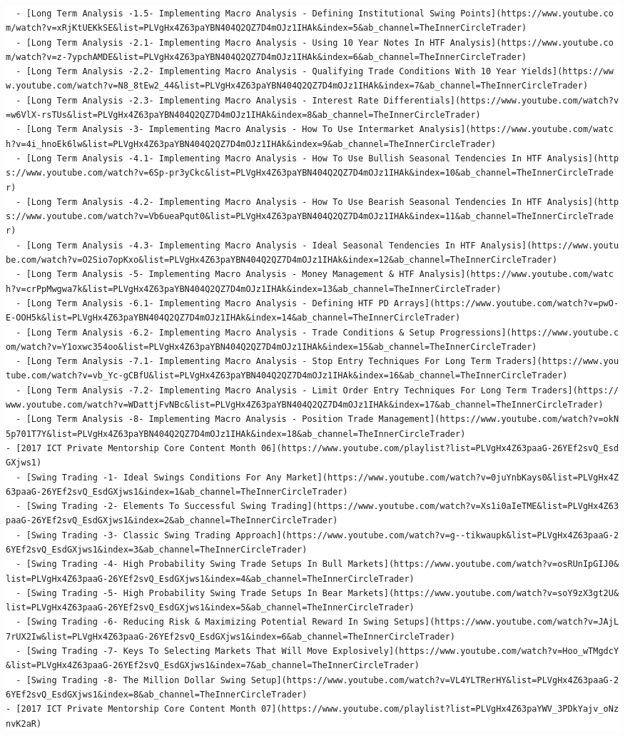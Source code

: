       - [Long Term Analysis -1.5- Implementing Macro Analysis - Defining Institutional Swing Points](https://www.youtube.com/watch?v=xRjKtUEKkSE&list=PLVgHx4Z63paYBN404Q2QZ7D4mOJz1IHAk&index=5&ab_channel=TheInnerCircleTrader)
      - [Long Term Analysis -2.1- Implementing Macro Analysis - Using 10 Year Notes In HTF Analysis](https://www.youtube.com/watch?v=z-7ypchAMDE&list=PLVgHx4Z63paYBN404Q2QZ7D4mOJz1IHAk&index=6&ab_channel=TheInnerCircleTrader)
      - [Long Term Analysis -2.2- Implementing Macro Analysis - Qualifying Trade Conditions With 10 Year Yields](https://www.youtube.com/watch?v=N8_8tEw2_44&list=PLVgHx4Z63paYBN404Q2QZ7D4mOJz1IHAk&index=7&ab_channel=TheInnerCircleTrader)
      - [Long Term Analysis -2.3- Implementing Macro Analysis - Interest Rate Differentials](https://www.youtube.com/watch?v=w6VlX-rsTUs&list=PLVgHx4Z63paYBN404Q2QZ7D4mOJz1IHAk&index=8&ab_channel=TheInnerCircleTrader)
      - [Long Term Analysis -3- Implementing Macro Analysis - How To Use Intermarket Analysis](https://www.youtube.com/watch?v=4i_hnoEk6lw&list=PLVgHx4Z63paYBN404Q2QZ7D4mOJz1IHAk&index=9&ab_channel=TheInnerCircleTrader)
      - [Long Term Analysis -4.1- Implementing Macro Analysis - How To Use Bullish Seasonal Tendencies In HTF Analysis](https://www.youtube.com/watch?v=6Sp-pr3yCkc&list=PLVgHx4Z63paYBN404Q2QZ7D4mOJz1IHAk&index=10&ab_channel=TheInnerCircleTrader)
      - [Long Term Analysis -4.2- Implementing Macro Analysis - How To Use Bearish Seasonal Tendencies In HTF Analysis](https://www.youtube.com/watch?v=Vb6ueaPqut0&list=PLVgHx4Z63paYBN404Q2QZ7D4mOJz1IHAk&index=11&ab_channel=TheInnerCircleTrader)
      - [Long Term Analysis -4.3- Implementing Macro Analysis - Ideal Seasonal Tendencies In HTF Analysis](https://www.youtube.com/watch?v=O2Sio7opKxo&list=PLVgHx4Z63paYBN404Q2QZ7D4mOJz1IHAk&index=12&ab_channel=TheInnerCircleTrader)
      - [Long Term Analysis -5- Implementing Macro Analysis - Money Management & HTF Analysis](https://www.youtube.com/watch?v=crPpMwgwa7k&list=PLVgHx4Z63paYBN404Q2QZ7D4mOJz1IHAk&index=13&ab_channel=TheInnerCircleTrader)
      - [Long Term Analysis -6.1- Implementing Macro Analysis - Defining HTF PD Arrays](https://www.youtube.com/watch?v=pwO-E-OOH5k&list=PLVgHx4Z63paYBN404Q2QZ7D4mOJz1IHAk&index=14&ab_channel=TheInnerCircleTrader)
      - [Long Term Analysis -6.2- Implementing Macro Analysis - Trade Conditions & Setup Progressions](https://www.youtube.com/watch?v=Y1oxwc354oo&list=PLVgHx4Z63paYBN404Q2QZ7D4mOJz1IHAk&index=15&ab_channel=TheInnerCircleTrader)
      - [Long Term Analysis -7.1- Implementing Macro Analysis - Stop Entry Techniques For Long Term Traders](https://www.youtube.com/watch?v=vb_Yc-gCBfU&list=PLVgHx4Z63paYBN404Q2QZ7D4mOJz1IHAk&index=16&ab_channel=TheInnerCircleTrader)
      - [Long Term Analysis -7.2- Implementing Macro Analysis - Limit Order Entry Techniques For Long Term Traders](https://www.youtube.com/watch?v=WDattjFvNBc&list=PLVgHx4Z63paYBN404Q2QZ7D4mOJz1IHAk&index=17&ab_channel=TheInnerCircleTrader)
      - [Long Term Analysis -8- Implementing Macro Analysis - Position Trade Management](https://www.youtube.com/watch?v=okN5p701T7Y&list=PLVgHx4Z63paYBN404Q2QZ7D4mOJz1IHAk&index=18&ab_channel=TheInnerCircleTrader)
    - [2017 ICT Private Mentorship Core Content Month 06](https://www.youtube.com/playlist?list=PLVgHx4Z63paaG-26YEf2svQ_EsdGXjws1)
      - [Swing Trading -1- Ideal Swings Conditions For Any Market](https://www.youtube.com/watch?v=0juYnbKays0&list=PLVgHx4Z63paaG-26YEf2svQ_EsdGXjws1&index=1&ab_channel=TheInnerCircleTrader)
      - [Swing Trading -2- Elements To Successful Swing Trading](https://www.youtube.com/watch?v=Xs1i0aIeTME&list=PLVgHx4Z63paaG-26YEf2svQ_EsdGXjws1&index=2&ab_channel=TheInnerCircleTrader)
      - [Swing Trading -3- Classic Swing Trading Approach](https://www.youtube.com/watch?v=g--tikwaupk&list=PLVgHx4Z63paaG-26YEf2svQ_EsdGXjws1&index=3&ab_channel=TheInnerCircleTrader)
      - [Swing Trading -4- High Probability Swing Trade Setups In Bull Markets](https://www.youtube.com/watch?v=osRUnIpGIJ0&list=PLVgHx4Z63paaG-26YEf2svQ_EsdGXjws1&index=4&ab_channel=TheInnerCircleTrader)
      - [Swing Trading -5- High Probability Swing Trade Setups In Bear Markets](https://www.youtube.com/watch?v=soY9zX3gt2U&list=PLVgHx4Z63paaG-26YEf2svQ_EsdGXjws1&index=5&ab_channel=TheInnerCircleTrader)
      - [Swing Trading -6- Reducing Risk & Maximizing Potential Reward In Swing Setups](https://www.youtube.com/watch?v=JAjL7rUX2Iw&list=PLVgHx4Z63paaG-26YEf2svQ_EsdGXjws1&index=6&ab_channel=TheInnerCircleTrader)
      - [Swing Trading -7- Keys To Selecting Markets That Will Move Explosively](https://www.youtube.com/watch?v=Hoo_wTMgdcY&list=PLVgHx4Z63paaG-26YEf2svQ_EsdGXjws1&index=7&ab_channel=TheInnerCircleTrader)
      - [Swing Trading -8- The Million Dollar Swing Setup](https://www.youtube.com/watch?v=VL4YLTRerHY&list=PLVgHx4Z63paaG-26YEf2svQ_EsdGXjws1&index=8&ab_channel=TheInnerCircleTrader)
    - [2017 ICT Private Mentorship Core Content Month 07](https://www.youtube.com/playlist?list=PLVgHx4Z63paYWV_3PDkYajv_oNznvK2aR)